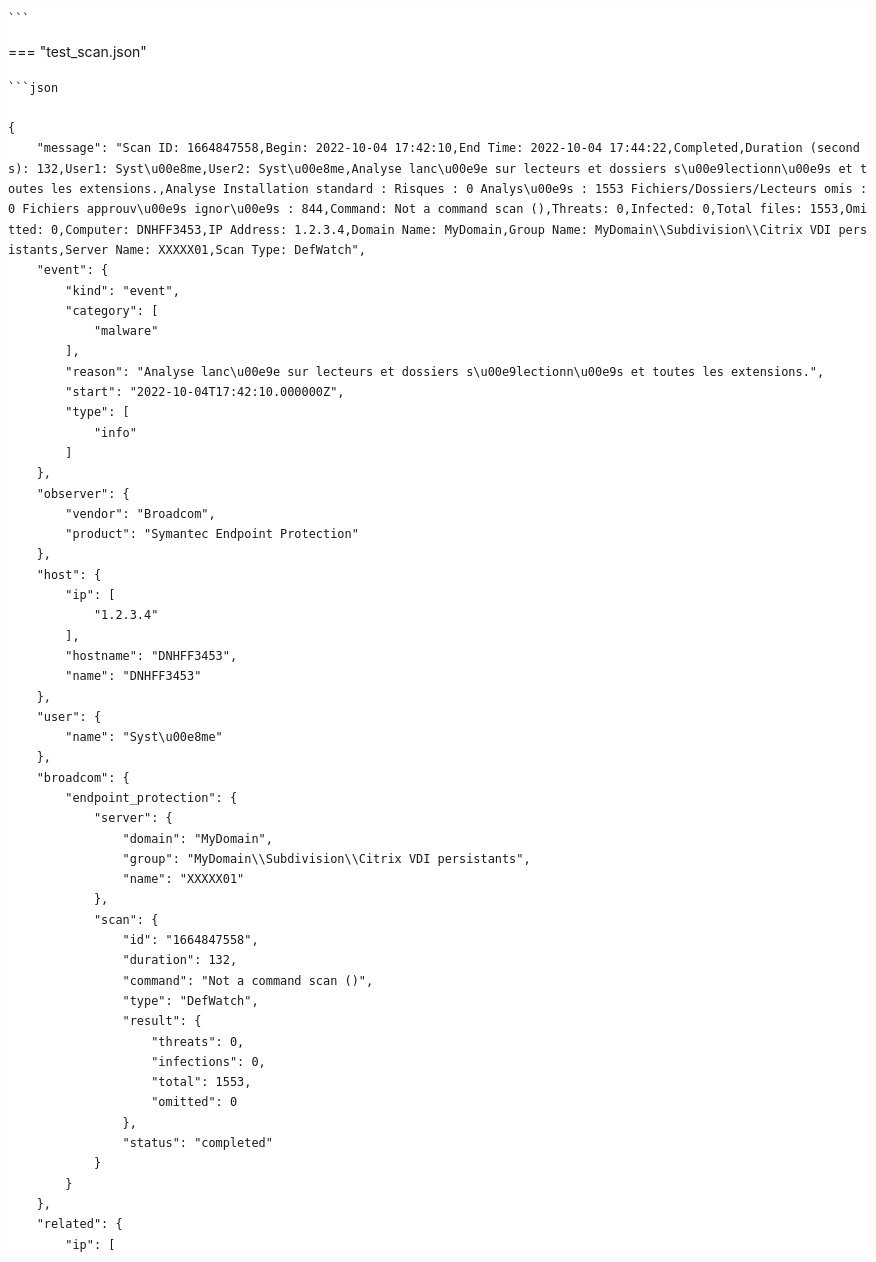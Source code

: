 	```


=== "test_scan.json"

    ```json
	
    {
        "message": "Scan ID: 1664847558,Begin: 2022-10-04 17:42:10,End Time: 2022-10-04 17:44:22,Completed,Duration (seconds): 132,User1: Syst\u00e8me,User2: Syst\u00e8me,Analyse lanc\u00e9e sur lecteurs et dossiers s\u00e9lectionn\u00e9s et toutes les extensions.,Analyse Installation standard : Risques : 0 Analys\u00e9s : 1553 Fichiers/Dossiers/Lecteurs omis : 0 Fichiers approuv\u00e9s ignor\u00e9s : 844,Command: Not a command scan (),Threats: 0,Infected: 0,Total files: 1553,Omitted: 0,Computer: DNHFF3453,IP Address: 1.2.3.4,Domain Name: MyDomain,Group Name: MyDomain\\Subdivision\\Citrix VDI persistants,Server Name: XXXXX01,Scan Type: DefWatch",
        "event": {
            "kind": "event",
            "category": [
                "malware"
            ],
            "reason": "Analyse lanc\u00e9e sur lecteurs et dossiers s\u00e9lectionn\u00e9s et toutes les extensions.",
            "start": "2022-10-04T17:42:10.000000Z",
            "type": [
                "info"
            ]
        },
        "observer": {
            "vendor": "Broadcom",
            "product": "Symantec Endpoint Protection"
        },
        "host": {
            "ip": [
                "1.2.3.4"
            ],
            "hostname": "DNHFF3453",
            "name": "DNHFF3453"
        },
        "user": {
            "name": "Syst\u00e8me"
        },
        "broadcom": {
            "endpoint_protection": {
                "server": {
                    "domain": "MyDomain",
                    "group": "MyDomain\\Subdivision\\Citrix VDI persistants",
                    "name": "XXXXX01"
                },
                "scan": {
                    "id": "1664847558",
                    "duration": 132,
                    "command": "Not a command scan ()",
                    "type": "DefWatch",
                    "result": {
                        "threats": 0,
                        "infections": 0,
                        "total": 1553,
                        "omitted": 0
                    },
                    "status": "completed"
                }
            }
        },
        "related": {
            "ip": [